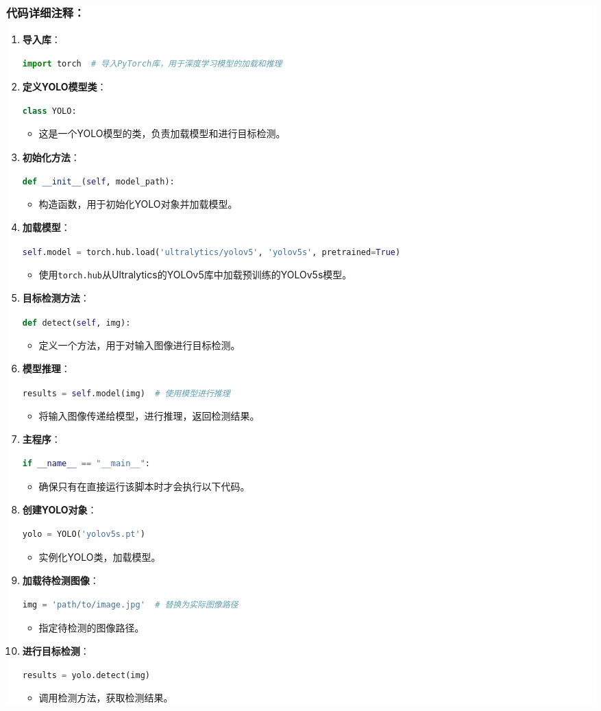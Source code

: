 ### 代码详细注释：

1. **导入库**：
   ```python
   import torch  # 导入PyTorch库，用于深度学习模型的加载和推理
   ```

2. **定义YOLO模型类**：
   ```python
   class YOLO:
   ```
   - 这是一个YOLO模型的类，负责加载模型和进行目标检测。

3. **初始化方法**：
   ```python
   def __init__(self, model_path):
   ```
   - 构造函数，用于初始化YOLO对象并加载模型。

4. **加载模型**：
   ```python
   self.model = torch.hub.load('ultralytics/yolov5', 'yolov5s', pretrained=True)
   ```
   - 使用`torch.hub`从Ultralytics的YOLOv5库中加载预训练的YOLOv5s模型。

5. **目标检测方法**：
   ```python
   def detect(self, img):
   ```
   - 定义一个方法，用于对输入图像进行目标检测。

6. **模型推理**：
   ```python
   results = self.model(img)  # 使用模型进行推理
   ```
   - 将输入图像传递给模型，进行推理，返回检测结果。

7. **主程序**：
   ```python
   if __name__ == "__main__":
   ```
   - 确保只有在直接运行该脚本时才会执行以下代码。

8. **创建YOLO对象**：
   ```python
   yolo = YOLO('yolov5s.pt')
   ```
   - 实例化YOLO类，加载模型。

9. **加载待检测图像**：
   ```python
   img = 'path/to/image.jpg'  # 替换为实际图像路径
   ```
   - 指定待检测的图像路径。

10. **进行目标检测**：
    ```python
    results = yolo.detect(img)
    ```
    - 调用检测方法，获取检测结果。
